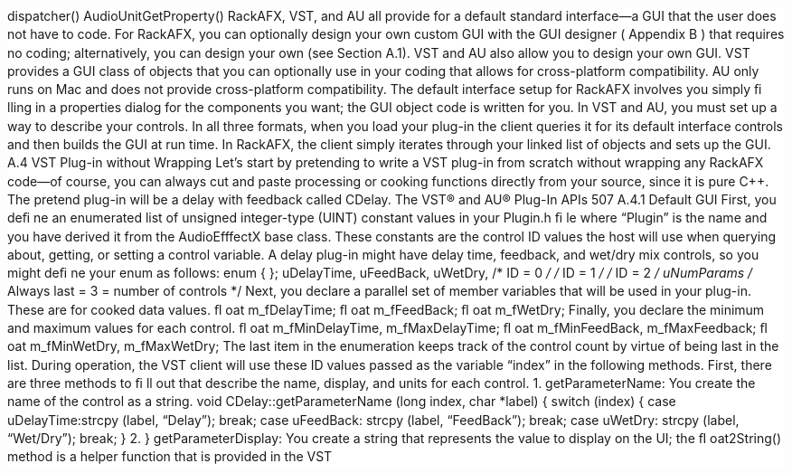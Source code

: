 dispatcher()
AudioUnitGetProperty()
 RackAFX, VST, and AU all provide for a default standard interface—a GUI that the user
does not have to code. For RackAFX, you can optionally design your own custom GUI
with the GUI designer ( Appendix B ) that requires no coding; alternatively, you can design
your own (see Section A.1). VST and AU also allow you to design your own GUI. VST
provides a GUI class of objects that you can optionally use in your coding that allows for
cross-platform compatibility. AU only runs on Mac and does not provide cross-platform
compatibility. The default interface setup for RackAFX involves you simply ﬁ lling in a
properties dialog for the components you want; the GUI object code is written for you. In
VST and AU, you must set up a way to describe your controls. In all three formats, when
you load your plug-in the client queries it for its default interface controls and then builds
the GUI at run time. In RackAFX, the client simply iterates through your linked list of
objects and sets up the GUI.
   A.4    VST Plug-in without Wrapping
 Let’s start by pretending to write a VST plug-in from scratch  without  wrapping any RackAFX
code—of course, you can always cut and paste processing or cooking functions directly
from your source, since it is pure C++. The pretend plug-in will be a delay with feedback
called CDelay.
The VST® and AU® Plug-In APIs  507
  A.4.1  Default GUI
 First, you deﬁ ne an enumerated list of unsigned integer-type (UINT) constant values in your
Plugin.h ﬁ le where “Plugin” is the name and you have derived it from the AudioEfffectX
base class. These constants are the control ID values the host will use when querying about,
getting, or setting a control variable. A delay plug-in might have delay time, feedback, and
wet/dry mix controls, so you might deﬁ ne your enum as follows:
   enum
   {
   };
 uDelayTime,
 uFeedBack,
 uWetDry,
 /* ID = 0 */
/* ID = 1 */
/* ID = 2 */
 uNumParams
/* Always last = 3 = number of controls */
 Next, you declare a  parallel set of member variables  that will be used in your plug-in. These
are for cooked data values.
   ﬂ oat m_fDelayTime;
   ﬂ oat m_fFeedBack;
   ﬂ oat m_fWetDry;
 Finally, you declare the minimum and maximum values for each control.
   ﬂ oat m_fMinDelayTime, m_fMaxDelayTime;
   ﬂ oat m_fMinFeedBack, m_fMaxFeedback;
   ﬂ oat m_fMinWetDry, m_fMaxWetDry;
 The last item in the enumeration keeps track of the control count by virtue of being last in the
list. During operation, the VST client will use these ID values passed as the variable “index”
in the following methods. First, there are three methods to ﬁ ll out that describe the name,
display, and units for each control.
1.
   getParameterName: You create the name of the control as a string.
   void CDelay::getParameterName (long index, char *label)
   {
 switch (index)
 {
 case uDelayTime:strcpy (label, “Delay”); break;
 case uFeedBack: strcpy (label, “FeedBack”); break;
 case uWetDry:     strcpy (label, “Wet/Dry”); break;
 }
2.
   }
   getParameterDisplay: You create a string that represents the value to display on
the UI; the ﬂ oat2String() method is a helper function that is provided in the VST